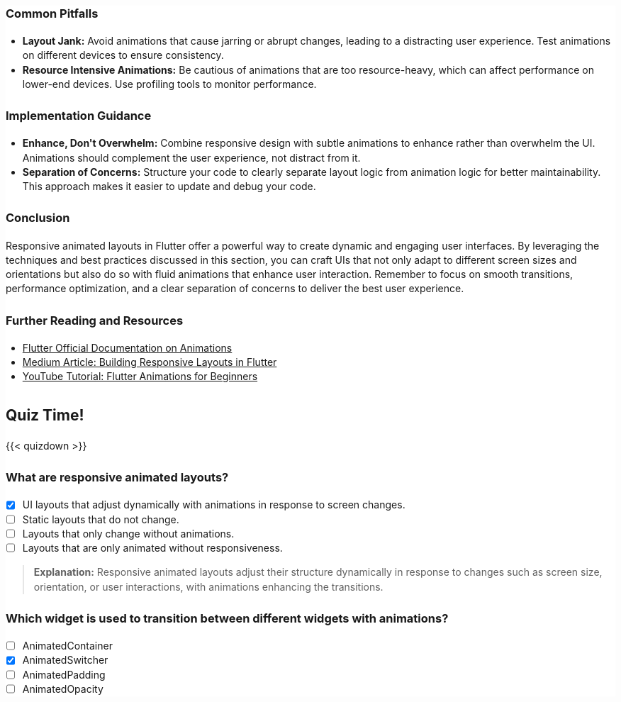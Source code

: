 ### Common Pitfalls

- **Layout Jank:** Avoid animations that cause jarring or abrupt changes, leading to a distracting user experience. Test animations on different devices to ensure consistency.
- **Resource Intensive Animations:** Be cautious of animations that are too resource-heavy, which can affect performance on lower-end devices. Use profiling tools to monitor performance.

### Implementation Guidance

- **Enhance, Don't Overwhelm:** Combine responsive design with subtle animations to enhance rather than overwhelm the UI. Animations should complement the user experience, not distract from it.
- **Separation of Concerns:** Structure your code to clearly separate layout logic from animation logic for better maintainability. This approach makes it easier to update and debug your code.

### Conclusion

Responsive animated layouts in Flutter offer a powerful way to create dynamic and engaging user interfaces. By leveraging the techniques and best practices discussed in this section, you can craft UIs that not only adapt to different screen sizes and orientations but also do so with fluid animations that enhance user interaction. Remember to focus on smooth transitions, performance optimization, and a clear separation of concerns to deliver the best user experience.

### Further Reading and Resources

- [Flutter Official Documentation on Animations](https://flutter.dev/docs/development/ui/animations)
- [Medium Article: Building Responsive Layouts in Flutter](https://medium.com/flutter-community/building-responsive-layouts-in-flutter-8c908dbd4a3e)
- [YouTube Tutorial: Flutter Animations for Beginners](https://www.youtube.com/watch?v=1t-8rBCGBYw)

## Quiz Time!

{{< quizdown >}}

### What are responsive animated layouts?

- [x] UI layouts that adjust dynamically with animations in response to screen changes.
- [ ] Static layouts that do not change.
- [ ] Layouts that only change without animations.
- [ ] Layouts that are only animated without responsiveness.

> **Explanation:** Responsive animated layouts adjust their structure dynamically in response to changes such as screen size, orientation, or user interactions, with animations enhancing the transitions.

### Which widget is used to transition between different widgets with animations?

- [ ] AnimatedContainer
- [x] AnimatedSwitcher
- [ ] AnimatedPadding
- [ ] AnimatedOpacity

